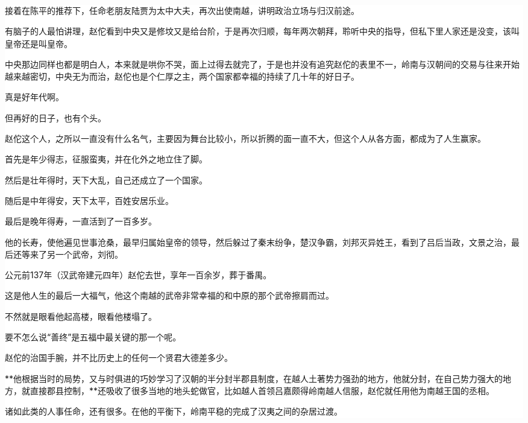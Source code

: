 

接着在陈平的推荐下，任命老朋友陆贾为太中大夫，再次出使南越，讲明政治立场与归汉前途。



有脑子的人最怕讲理，赵佗看到中央又是修坟又是给台阶，于是再次归顺，每年两次朝拜，聆听中央的指导，但私下里人家还是没变，该叫皇帝还是叫皇帝。



中央那边同样也都是明白人，本来就是哄你不哭，面上过得去就完了，于是也并没有追究赵佗的表里不一，岭南与汉朝间的交易与往来开始越来越密切，中央无为而治，赵佗也是个仁厚之主，两个国家都幸福的持续了几十年的好日子。



真是好年代啊。



但再好的日子，也有个头。





赵佗这个人，之所以一直没有什么名气，主要因为舞台比较小，所以折腾的面一直不大，但这个人从各方面，都成为了人生赢家。



首先是年少得志，征服蛮夷，并在化外之地立住了脚。



然后是壮年得时，天下大乱，自己还成立了一个国家。



随后是中年得安，天下太平，百姓安居乐业。



最后是晚年得寿，一直活到了一百多岁。



他的长寿，使他遍见世事沧桑，最早归属始皇帝的领导，然后躲过了秦末纷争，楚汉争霸，刘邦灭异姓王，看到了吕后当政，文景之治，最后还等来了另一个武帝，刘彻。



公元前137年（汉武帝建元四年）赵佗去世，享年一百余岁，葬于番禺。



这是他人生的最后一大福气，他这个南越的武帝非常幸福的和中原的那个武帝擦肩而过。



不然就是眼看他起高楼，眼看他楼塌了。



要不怎么说“善终”是五福中最关键的那一个呢。



赵佗的治国手腕，并不比历史上的任何一个贤君大德差多少。



**他根据当时的局势，又与时俱进的巧妙学习了汉朝的半分封半郡县制度，在越人土著势力强劲的地方，他就分封，在自己势力强大的地方，就直接郡县控制，**还吸收了很多当地的地头蛇做官，比如越人首领吕嘉颇得岭南越人信服，赵佗就任用他为南越王国的丞相。



诸如此类的人事任命，还有很多。在他的平衡下，岭南平稳的完成了汉夷之间的杂居过渡。
